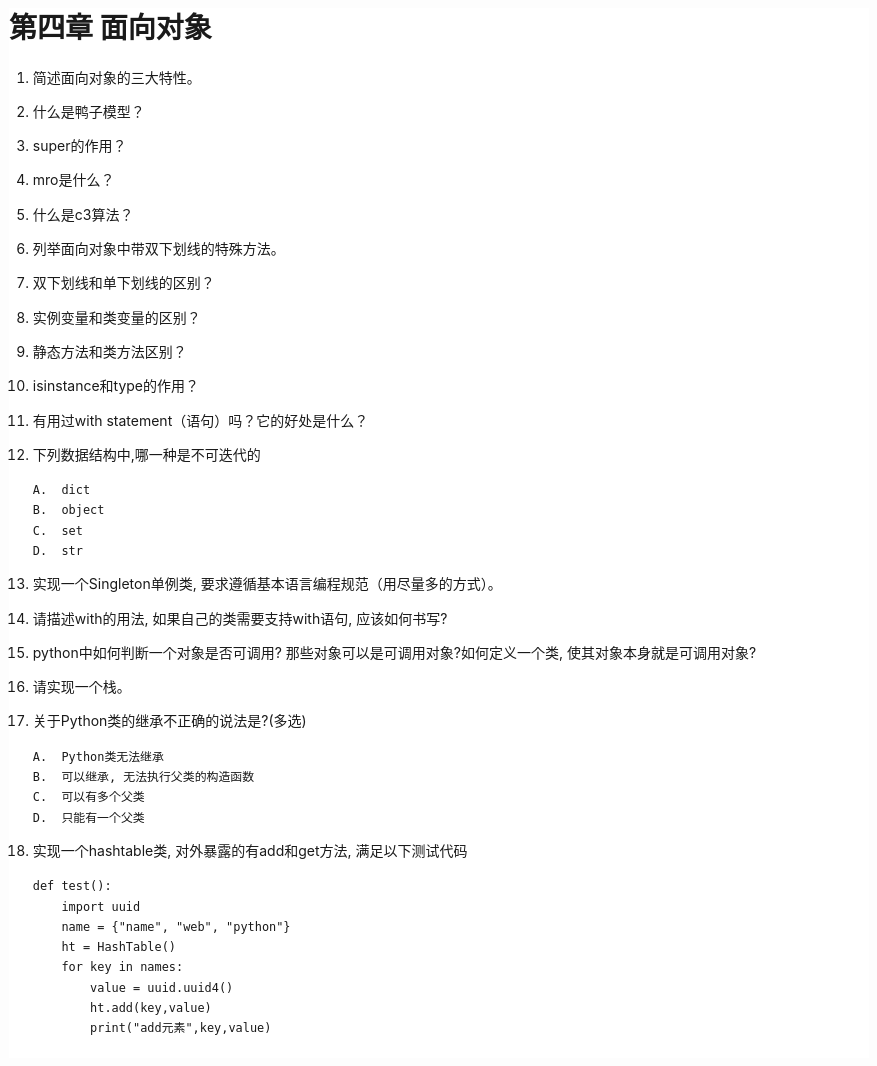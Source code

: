# 第四章 面向对象

1. 简述面向对象的三大特性。

2. 什么是鸭子模型？

3. super的作用？

4. mro是什么？

5. 什么是c3算法？

6. 列举面向对象中带双下划线的特殊方法。

7. 双下划线和单下划线的区别？

8. 实例变量和类变量的区别？

9. 静态方法和类方法区别？

10. isinstance和type的作用？

11. 有用过with statement（语句）吗？它的好处是什么？

12. 下列数据结构中,哪一种是不可迭代的

    ```
    A.  dict
    B.  object
    C.  set
    D.  str
    ```

13. 实现一个Singleton单例类, 要求遵循基本语言编程规范（用尽量多的方式）。

14. 请描述with的用法, 如果自己的类需要支持with语句, 应该如何书写?

15. python中如何判断一个对象是否可调用? 那些对象可以是可调用对象?如何定义一个类, 使其对象本身就是可调用对象?

16. 请实现一个栈。

17. 关于Python类的继承不正确的说法是?(多选)

    ```python
    A.  Python类无法继承
    B.  可以继承, 无法执行父类的构造函数
    C.  可以有多个父类
    D.  只能有一个父类
    ```

18. 实现一个hashtable类, 对外暴露的有add和get方法, 满足以下测试代码

    ```
    def test():
        import uuid
        name = {"name", "web", "python"}
        ht = HashTable()
        for key in names:
            value = uuid.uuid4()
            ht.add(key,value)
            print("add元素",key,value)
    